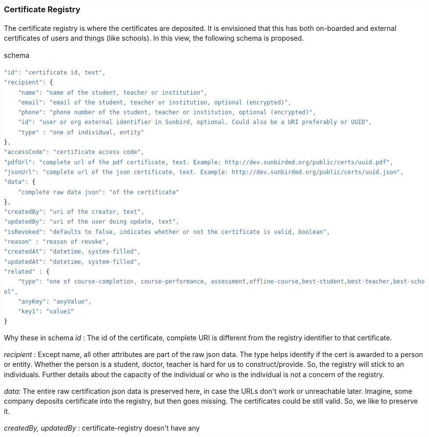 
### Certificate Registry
The certificate registry is where the certificates are deposited. It is envisioned that this has both on-boarded and external certificates of users and things (like schools). In this view, the following schema is proposed.

schema
```js
"id": "certificate id, text", 
"recipient": {
    "name": "name of the student, teacher or institution", 
    "email": "email of the student, teacher or institution, optional (encrypted)",
	"phone": "phone number of the student, teacher or institution, optional (encrypted)",
    "id": "user or org external identifier in Sunbird, optional. Could also be a URI preferably or UUID",
    "type" : "one of individual, entity"
},
"accessCode": "certificate access code",
"pdfUrl": "complete url of the pdf certificate, text. Example: http://dev.sunbirded.org/public/certs/uuid.pdf",
"jsonUrl": "complete url of the json certificate, text. Example: http://dev.sunbirded.org/public/certs/uuid.json",
"data": {
    "complete raw data json": "of the certificate"
},
"createdBy": "uri of the creator, text",
"updatedBy": "uri of the user doing update, text",
"isRevoked": "defaults to false, indicates whether or not the certificate is valid, boolean",
"reason" : "reason of revoke",
"createdAt": "datetime, system-filled",
"updatedAt": "datetime, system-filled",
"related" : {
    "type": "one of course-completion, course-performance, assessment,offline-course,best-student,best-teacher,best-school",
    "anyKey": "anyValue",
	"key1": "value1"
}

```
Why these in schema _id_ : The id of the certificate, complete URI is different from the registry identifier to that certificate.

 _recipient_ : Except name, all other attributes are part of the raw json data. The type helps identify if the cert is awarded to a person or entity. Whether the person is a student, doctor, teacher is hard for us to construct/provide. So, the registry will stick to an individuals. Further details about the capacity of the individual or who is the individual is not a concern of the registry.

 _data:_ The entire raw certification json data is preserved here, in case the URLs don't work or unreachable later. Imagine, some company deposits certificate into the registry, but then goes missing. The certificates could be still valid. So, we like to preserve it.

 _createdBy, updatedBy_ : certificate-registry doesn't have any 
